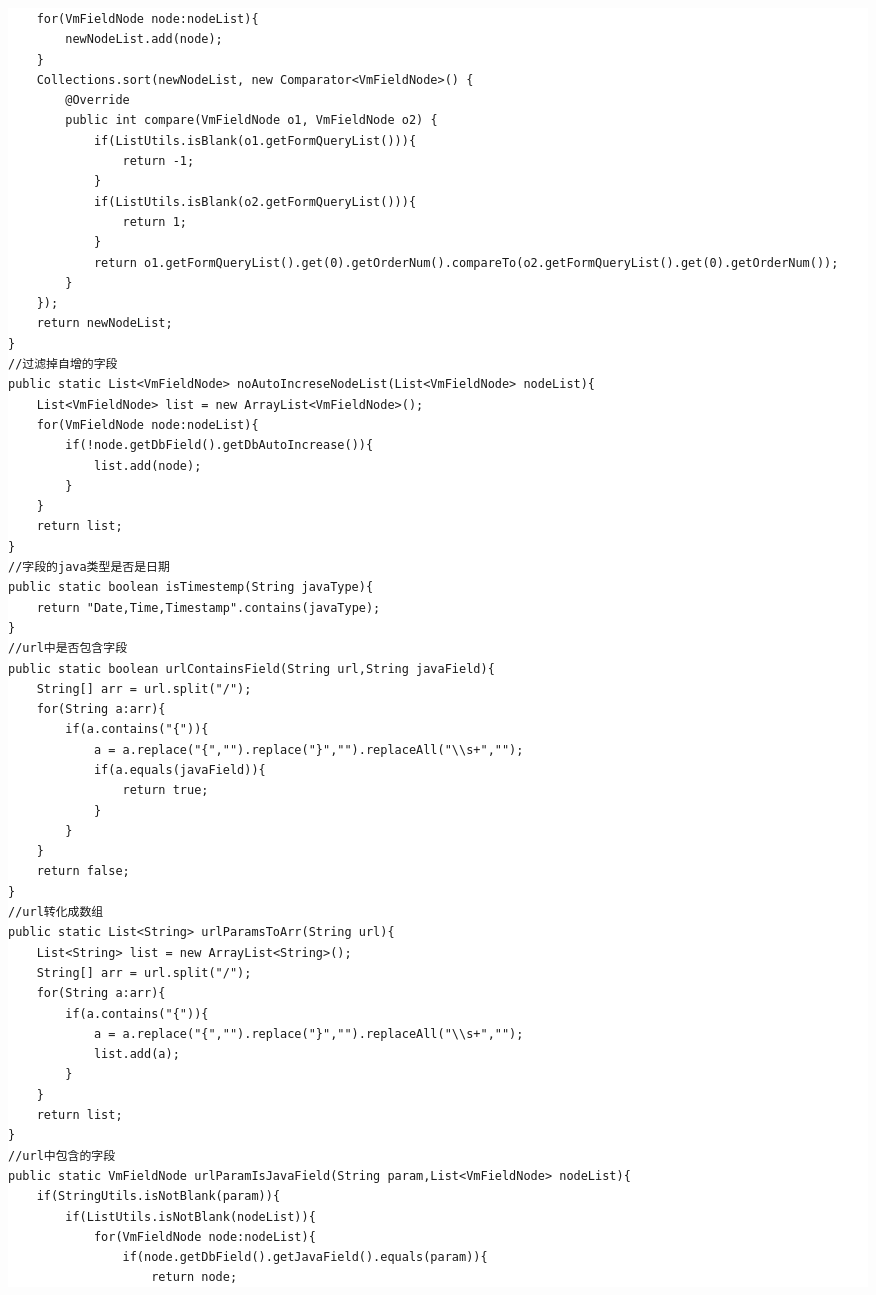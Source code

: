         for(VmFieldNode node:nodeList){
            newNodeList.add(node);
        }
        Collections.sort(newNodeList, new Comparator<VmFieldNode>() {
            @Override
            public int compare(VmFieldNode o1, VmFieldNode o2) {
                if(ListUtils.isBlank(o1.getFormQueryList())){
                    return -1;
                }
                if(ListUtils.isBlank(o2.getFormQueryList())){
                    return 1;
                }
                return o1.getFormQueryList().get(0).getOrderNum().compareTo(o2.getFormQueryList().get(0).getOrderNum());
            }
        });
        return newNodeList;
    }
    //过滤掉自增的字段
    public static List<VmFieldNode> noAutoIncreseNodeList(List<VmFieldNode> nodeList){
        List<VmFieldNode> list = new ArrayList<VmFieldNode>();
        for(VmFieldNode node:nodeList){
            if(!node.getDbField().getDbAutoIncrease()){
                list.add(node);
            }
        }
        return list;
    }
    //字段的java类型是否是日期
    public static boolean isTimestemp(String javaType){
        return "Date,Time,Timestamp".contains(javaType);
    }
    //url中是否包含字段
    public static boolean urlContainsField(String url,String javaField){
        String[] arr = url.split("/");
        for(String a:arr){
            if(a.contains("{")){
                a = a.replace("{","").replace("}","").replaceAll("\\s+","");
                if(a.equals(javaField)){
                    return true;
                }
            }
        }
        return false;
    }
    //url转化成数组 
    public static List<String> urlParamsToArr(String url){
        List<String> list = new ArrayList<String>();
        String[] arr = url.split("/");
        for(String a:arr){
            if(a.contains("{")){
                a = a.replace("{","").replace("}","").replaceAll("\\s+","");
                list.add(a);
            }
        }
        return list;
    }
    //url中包含的字段
    public static VmFieldNode urlParamIsJavaField(String param,List<VmFieldNode> nodeList){
        if(StringUtils.isNotBlank(param)){
            if(ListUtils.isNotBlank(nodeList)){
                for(VmFieldNode node:nodeList){
                    if(node.getDbField().getJavaField().equals(param)){
                        return node;